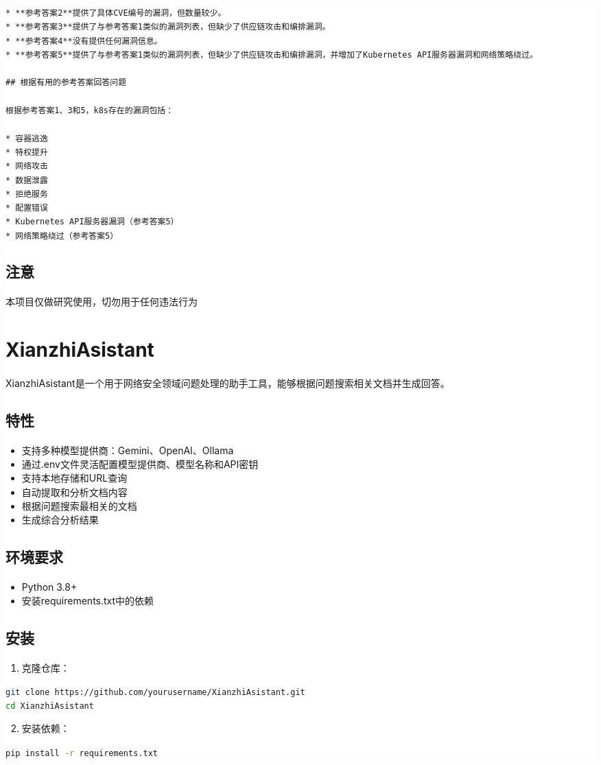```
* **参考答案2**提供了具体CVE编号的漏洞，但数量较少。
* **参考答案3**提供了与参考答案1类似的漏洞列表，但缺少了供应链攻击和编排漏洞。
* **参考答案4**没有提供任何漏洞信息。
* **参考答案5**提供了与参考答案1类似的漏洞列表，但缺少了供应链攻击和编排漏洞，并增加了Kubernetes API服务器漏洞和网络策略绕过。

## 根据有用的参考答案回答问题

根据参考答案1、3和5，k8s存在的漏洞包括：

* 容器逃逸
* 特权提升
* 网络攻击
* 数据泄露
* 拒绝服务
* 配置错误
* Kubernetes API服务器漏洞（参考答案5）
* 网络策略绕过（参考答案5）
```
## 注意
本项目仅做研究使用，切勿用于任何违法行为

# XianzhiAsistant

XianzhiAsistant是一个用于网络安全领域问题处理的助手工具，能够根据问题搜索相关文档并生成回答。

## 特性

- 支持多种模型提供商：Gemini、OpenAI、Ollama
- 通过.env文件灵活配置模型提供商、模型名称和API密钥
- 支持本地存储和URL查询
- 自动提取和分析文档内容
- 根据问题搜索最相关的文档
- 生成综合分析结果

## 环境要求

- Python 3.8+
- 安装requirements.txt中的依赖

## 安装

1. 克隆仓库：
```bash
git clone https://github.com/yourusername/XianzhiAsistant.git
cd XianzhiAsistant
```

2. 安装依赖：
```bash
pip install -r requirements.txt
```
